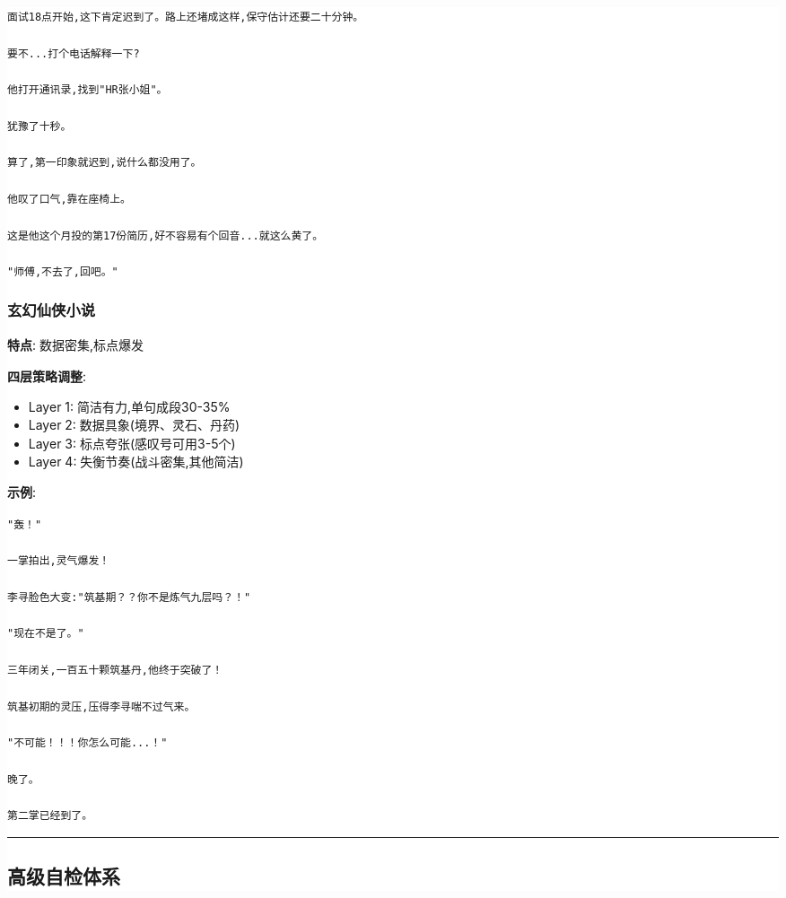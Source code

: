 ```
面试18点开始,这下肯定迟到了。路上还堵成这样,保守估计还要二十分钟。

要不...打个电话解释一下?

他打开通讯录,找到"HR张小姐"。

犹豫了十秒。

算了,第一印象就迟到,说什么都没用了。

他叹了口气,靠在座椅上。

这是他这个月投的第17份简历,好不容易有个回音...就这么黄了。

"师傅,不去了,回吧。"
```

### 玄幻仙侠小说

**特点**: 数据密集,标点爆发

**四层策略调整**:
- Layer 1: 简洁有力,单句成段30-35%
- Layer 2: 数据具象(境界、灵石、丹药)
- Layer 3: 标点夸张(感叹号可用3-5个)
- Layer 4: 失衡节奏(战斗密集,其他简洁)

**示例**:
```
"轰！"

一掌拍出,灵气爆发！

李寻脸色大变:"筑基期？？你不是炼气九层吗？！"

"现在不是了。"

三年闭关,一百五十颗筑基丹,他终于突破了！

筑基初期的灵压,压得李寻喘不过气来。

"不可能！！！你怎么可能...！"

晚了。

第二掌已经到了。
```

---

## 高级自检体系

